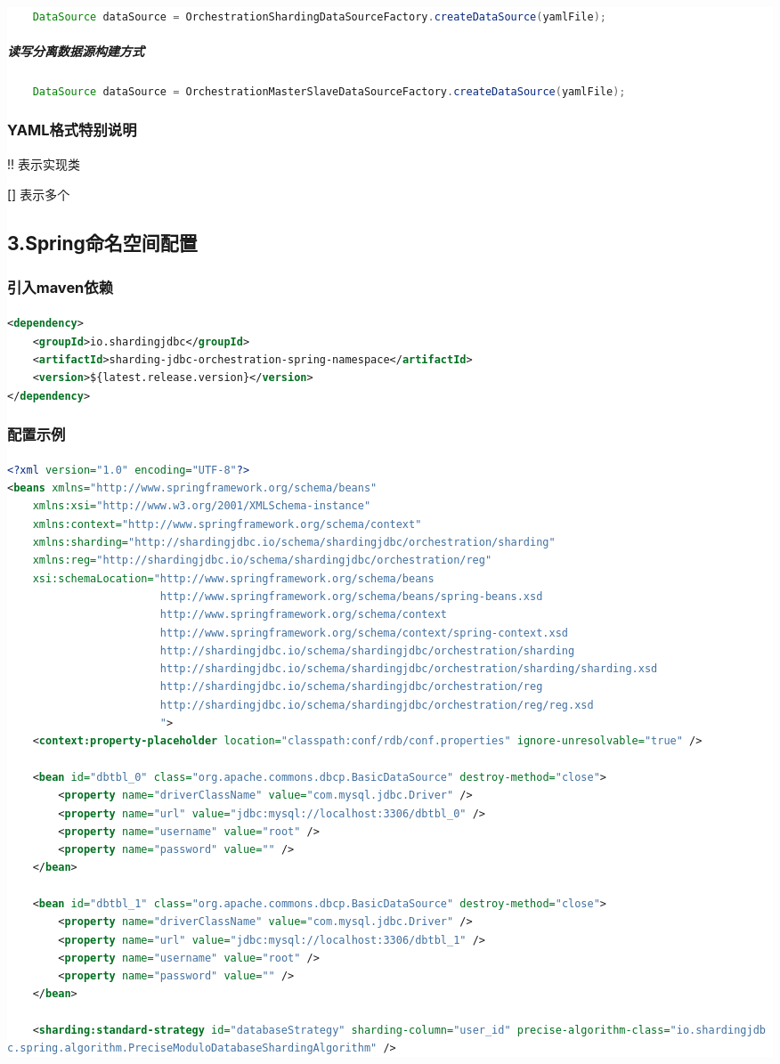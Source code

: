 ```java
    DataSource dataSource = OrchestrationShardingDataSourceFactory.createDataSource(yamlFile);
```

##### 读写分离数据源构建方式

```java
    DataSource dataSource = OrchestrationMasterSlaveDataSourceFactory.createDataSource(yamlFile);
```

### YAML格式特别说明
!! 表示实现类

[] 表示多个

## 3.Spring命名空间配置

### 引入maven依赖

```xml
<dependency>
    <groupId>io.shardingjdbc</groupId>
    <artifactId>sharding-jdbc-orchestration-spring-namespace</artifactId>
    <version>${latest.release.version}</version>
</dependency>
```

### 配置示例
```xml
<?xml version="1.0" encoding="UTF-8"?>
<beans xmlns="http://www.springframework.org/schema/beans"
    xmlns:xsi="http://www.w3.org/2001/XMLSchema-instance" 
    xmlns:context="http://www.springframework.org/schema/context"
    xmlns:sharding="http://shardingjdbc.io/schema/shardingjdbc/orchestration/sharding"
    xmlns:reg="http://shardingjdbc.io/schema/shardingjdbc/orchestration/reg"
    xsi:schemaLocation="http://www.springframework.org/schema/beans 
                        http://www.springframework.org/schema/beans/spring-beans.xsd
                        http://www.springframework.org/schema/context 
                        http://www.springframework.org/schema/context/spring-context.xsd 
                        http://shardingjdbc.io/schema/shardingjdbc/orchestration/sharding 
                        http://shardingjdbc.io/schema/shardingjdbc/orchestration/sharding/sharding.xsd 
                        http://shardingjdbc.io/schema/shardingjdbc/orchestration/reg 
                        http://shardingjdbc.io/schema/shardingjdbc/orchestration/reg/reg.xsd
                        ">
    <context:property-placeholder location="classpath:conf/rdb/conf.properties" ignore-unresolvable="true" />
    
    <bean id="dbtbl_0" class="org.apache.commons.dbcp.BasicDataSource" destroy-method="close">
        <property name="driverClassName" value="com.mysql.jdbc.Driver" />
        <property name="url" value="jdbc:mysql://localhost:3306/dbtbl_0" />
        <property name="username" value="root" />
        <property name="password" value="" />
    </bean>
    
    <bean id="dbtbl_1" class="org.apache.commons.dbcp.BasicDataSource" destroy-method="close">
        <property name="driverClassName" value="com.mysql.jdbc.Driver" />
        <property name="url" value="jdbc:mysql://localhost:3306/dbtbl_1" />
        <property name="username" value="root" />
        <property name="password" value="" />
    </bean>
    
    <sharding:standard-strategy id="databaseStrategy" sharding-column="user_id" precise-algorithm-class="io.shardingjdbc.spring.algorithm.PreciseModuloDatabaseShardingAlgorithm" />
```